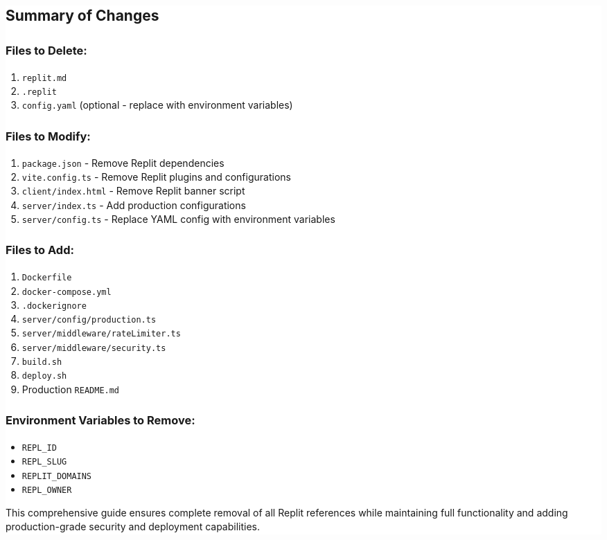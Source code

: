 ## Summary of Changes

### Files to Delete:
1. `replit.md`
2. `.replit`
3. `config.yaml` (optional - replace with environment variables)

### Files to Modify:
1. `package.json` - Remove Replit dependencies
2. `vite.config.ts` - Remove Replit plugins and configurations
3. `client/index.html` - Remove Replit banner script
4. `server/index.ts` - Add production configurations
5. `server/config.ts` - Replace YAML config with environment variables

### Files to Add:
1. `Dockerfile`
2. `docker-compose.yml`
3. `.dockerignore`
4. `server/config/production.ts`
5. `server/middleware/rateLimiter.ts`
6. `server/middleware/security.ts`
7. `build.sh`
8. `deploy.sh`
9. Production `README.md`

### Environment Variables to Remove:
- `REPL_ID`
- `REPL_SLUG`
- `REPLIT_DOMAINS`
- `REPL_OWNER`

This comprehensive guide ensures complete removal of all Replit references while maintaining full functionality and adding production-grade security and deployment capabilities.